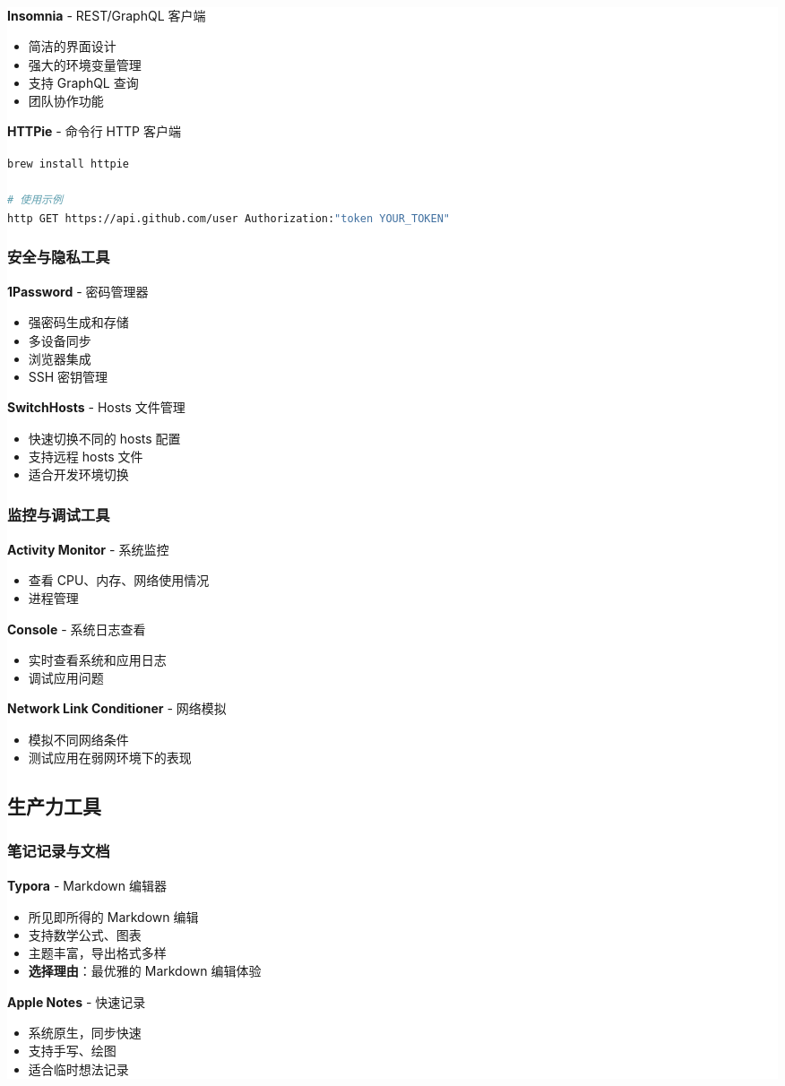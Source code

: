 **Insomnia** - REST/GraphQL 客户端
- 简洁的界面设计
- 强大的环境变量管理
- 支持 GraphQL 查询
- 团队协作功能

**HTTPie** - 命令行 HTTP 客户端
```bash
brew install httpie

# 使用示例
http GET https://api.github.com/user Authorization:"token YOUR_TOKEN"
```

### 安全与隐私工具

**1Password** - 密码管理器
- 强密码生成和存储
- 多设备同步
- 浏览器集成
- SSH 密钥管理

**SwitchHosts** - Hosts 文件管理
- 快速切换不同的 hosts 配置
- 支持远程 hosts 文件
- 适合开发环境切换

### 监控与调试工具

**Activity Monitor** - 系统监控
- 查看 CPU、内存、网络使用情况
- 进程管理

**Console** - 系统日志查看
- 实时查看系统和应用日志
- 调试应用问题

**Network Link Conditioner** - 网络模拟
- 模拟不同网络条件
- 测试应用在弱网环境下的表现

## 生产力工具

### 笔记记录与文档

**Typora** - Markdown 编辑器
- 所见即所得的 Markdown 编辑
- 支持数学公式、图表
- 主题丰富，导出格式多样
- **选择理由**：最优雅的 Markdown 编辑体验

**Apple Notes** - 快速记录
- 系统原生，同步快速
- 支持手写、绘图
- 适合临时想法记录
